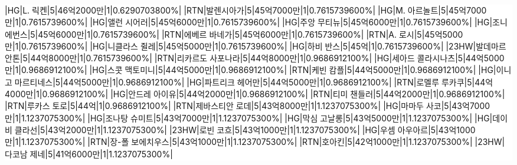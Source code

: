 |HG|L. 릭켄|5|46억2000만|1|0.6290703800%|
|RTN|발렌시아가|5|45억7000만|1|0.7615739600%|
|HG|M. 아르놀트|5|45억7000만|1|0.7615739600%|
|HG|앨런 시어러|5|45억6000만|1|0.7615739600%|
|HG|주앙 무티뉴|5|45억6000만|1|0.7615739600%|
|HG|조니 에번스|5|45억6000만|1|0.7615739600%|
|RTN|에베르 바네가|5|45억6000만|1|0.7615739600%|
|RTN|A. 로시|5|45억5000만|1|0.7615739600%|
|HG|니클라스 쥘레|5|45억5000만|1|0.7615739600%|
|HG|하비 반스|5|45억|1|0.7615739600%|
|23HW|발데마르 안톤|5|44억8000만|1|0.7615739600%|
|RTN|리카르도 사포나라|5|44억8000만|1|0.9686912100%|
|HG|세아드 콜라시나츠|5|44억5000만|1|0.9686912100%|
|HG|스콧 맥토미니|5|44억5000만|1|0.9686912100%|
|RTN|케빈 캄플|5|44억5000만|1|0.9686912100%|
|HG|이니고 마르티네스|5|44억5000만|1|0.9686912100%|
|HG|파트리크 헤어만|5|44억5000만|1|0.9686912100%|
|RTN|로멜루 루카쿠|5|44억4000만|1|0.9686912100%|
|HG|안드레 아이유|5|44억2000만|1|0.9686912100%|
|RTN|티미 챈들러|5|44억2000만|1|0.9686912100%|
|RTN|루카스 토로|5|44억|1|0.9686912100%|
|RTN|제바스티안 로데|5|43억8000만|1|1.1237075300%|
|HG|마마두 사코|5|43억7000만|1|1.1237075300%|
|HG|조나탕 슈미트|5|43억7000만|1|1.1237075300%|
|HG|막심 고날롱|5|43억5000만|1|1.1237075300%|
|HG|데이비 클라선|5|43억2000만|1|1.1237075300%|
|23HW|로빈 코흐|5|43억1000만|1|1.1237075300%|
|HG|우셈 아우아르|5|43억1000만|1|1.1237075300%|
|RTN|장-폴 보에치우스|5|43억1000만|1|1.1237075300%|
|RTN|호아킨|5|42억1000만|1|1.1237075300%|
|23HW|다코남 제네|5|41억6000만|1|1.1237075300%|
